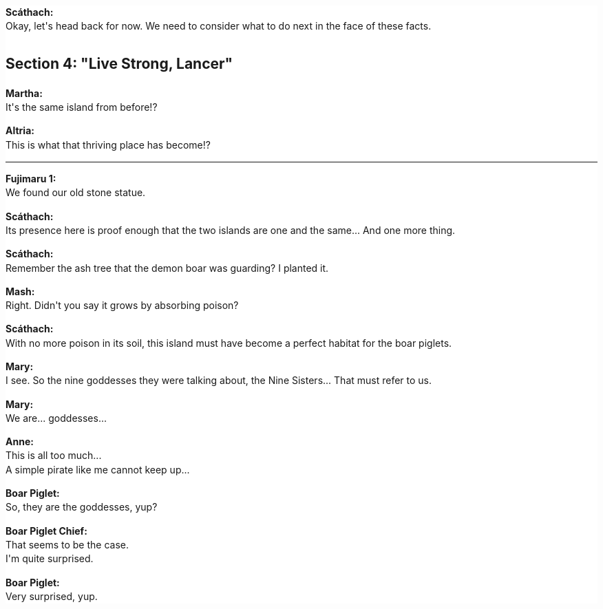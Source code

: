 **Scáthach:**   
Okay, let's head back for now. We need to consider what to do next in the face of these facts.  
  
   
## Section 4: "Live Strong, Lancer"  
   
**Martha:**   
It's the same island from before!?  
  
   
**Altria:**   
This is what that thriving place has become!?  
  
   
---  
  
**Fujimaru 1:**   
We found our old stone statue.  
  
   
**Scáthach:**   
Its presence here is proof enough that the two islands are one and the same... And one more thing.  
  
   
**Scáthach:**   
Remember the ash tree that the demon boar was guarding? I planted it.  
  
   
**Mash:**   
Right. Didn't you say it grows by absorbing poison?  
  
   
**Scáthach:**   
With no more poison in its soil, this island must have become a perfect habitat for the boar piglets.  
  
   
**Mary:**   
I see. So the nine goddesses they were talking about, the Nine Sisters... That must refer to us.  
  
   
**Mary:**   
We are... goddesses...  
  
   
**Anne:**   
This is all too much...  
A simple pirate like me cannot keep up...  
  
   
**Boar Piglet:**   
So, they are the goddesses, yup?  
  
   
**Boar Piglet Chief:**   
That seems to be the case.  
I'm quite surprised.  
  
   
**Boar Piglet:**   
Very surprised, yup.  
  
   